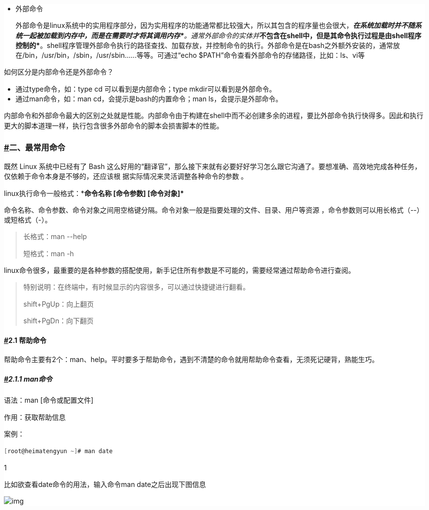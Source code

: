 - 外部命令

  外部命令是linux系统中的实用程序部分，因为实用程序的功能通常都比较强大，所以其包含的程序量也会很大，***在系统加载时并不随系统一起被加载到内存中，而是在需要时才将其调用内存\***。通常外部命令的实体并***不包含在shell中，但是其命令执行过程是由shell程序控制的\***。shell程序管理外部命令执行的路径查找、加载存放，并控制命令的执行。外部命令是在bash之外额外安装的，通常放在/bin，/usr/bin，/sbin，/usr/sbin......等等。可通过“echo $PATH”命令查看外部命令的存储路径，比如：ls、vi等

如何区分是内部命令还是外部命令？

- 通过type命令，如：type cd 可以看到是内部命令；type mkdir可以看到是外部命令。
- 通过man命令，如：man cd，会提示是bash的内置命令；man ls，会提示是外部命令。

内部命令和外部命令最大的区别之处就是性能。内部命令由于构建在shell中而不必创建多余的进程，要比外部命令执行快得多。因此和执行更大的脚本道理一样，执行包含很多外部命令的脚本会损害脚本的性能。

### [#](https://www.ydlclass.com/doc21xnv/basics/linux/#二、最常用命令)二、最常用命令

既然 Linux 系统中已经有了 Bash 这么好用的“翻译官”，那么接下来就有必要好好学习怎么跟它沟通了。要想准确、高效地完成各种任务，仅依赖于命令本身是不够的，还应该根 据实际情况来灵活调整各种命令的参数 。

linux执行命令一般格式：***命令名称 [命令参数] [命令对象]\***

命令名称、命令参数、命令对象之间用空格键分隔。命令对象一般是指要处理的文件、目录、用户等资源 ，命令参数则可以用长格式（--）或短格式（-）。

> 长格式：man --help
>
> 短格式：man -h

linux命令很多，最重要的是各种参数的搭配使用，新手记住所有参数是不可能的，需要经常通过帮助命令进行查阅。

> 特别说明：在终端中，有时候显示的内容很多，可以通过快捷键进行翻看。
>
> shift+PgUp：向上翻页
>
> shift+PgDn：向下翻页

#### [#](https://www.ydlclass.com/doc21xnv/basics/linux/#_2-1-帮助命令)2.1 帮助命令

帮助命令主要有2个：man、help。平时要多于帮助命令，遇到不清楚的命令就用帮助命令查看，无须死记硬背，熟能生巧。

##### [#](https://www.ydlclass.com/doc21xnv/basics/linux/#_2-1-1-man命令)2.1.1 man命令

语法：man [命令或配置文件]

作用：获取帮助信息

案例：

```csharp
[root@heimatengyun ~]# man date
```

1

比如欲查看date命令的用法，输入命令man date之后出现下图信息

![img](https://upload-images.jianshu.io/upload_images/20597779-f66b0345705d6201.jpeg?imageMogr2/auto-orient/strip|imageView2/2/w/672/format/webp)
